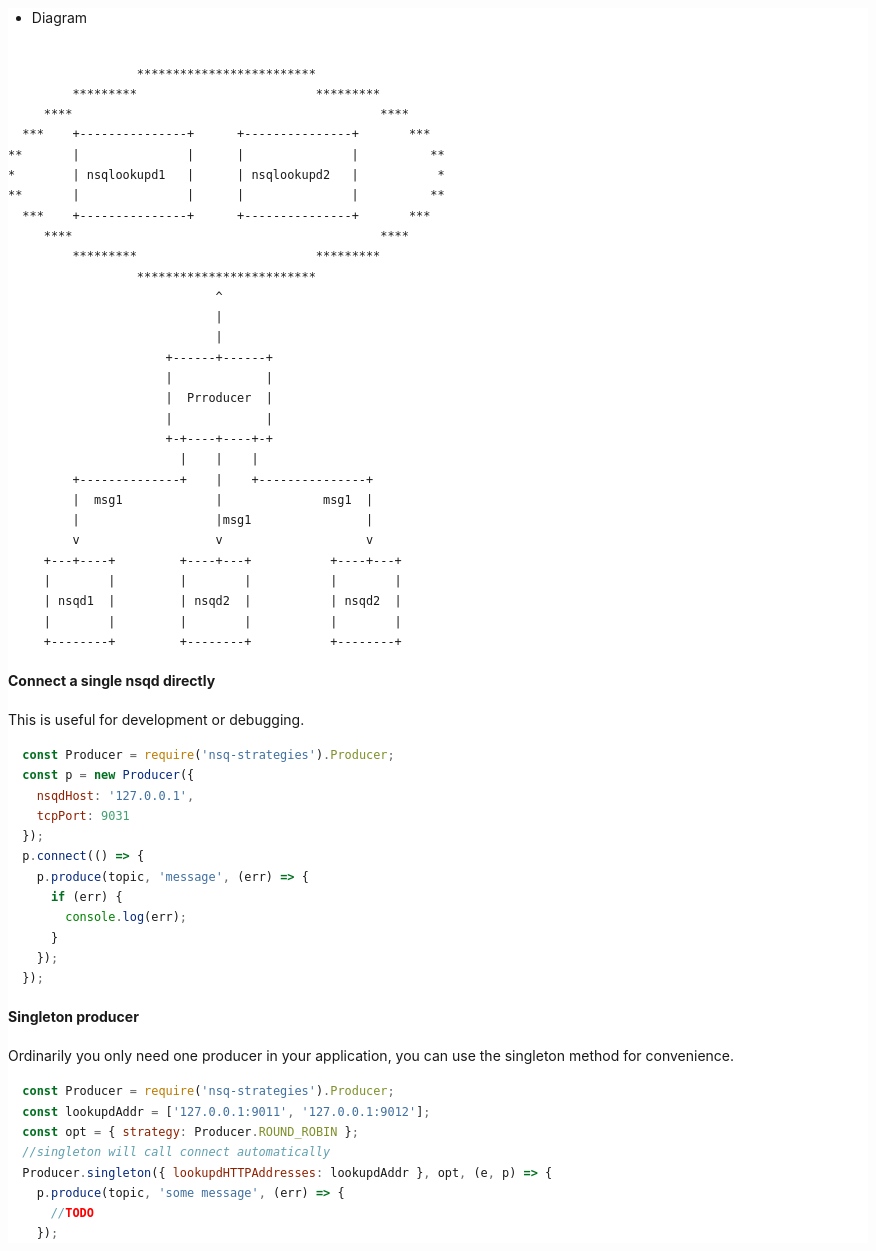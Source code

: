 * Diagram
```

                  *************************
         *********                         *********
     ****                                           ****
  ***    +---------------+      +---------------+       ***
**       |               |      |               |          **
*        | nsqlookupd1   |      | nsqlookupd2   |           *
**       |               |      |               |          **
  ***    +---------------+      +---------------+       ***
     ****                                           ****
         *********                         *********
                  *************************
                             ^
                             |
                             |
                      +------+------+
                      |             |
                      |  Prroducer  |
                      |             |
                      +-+----+----+-+
                        |    |    |
         +--------------+    |    +---------------+
         |  msg1             |              msg1  |
         |                   |msg1                |
         v                   v                    v
     +---+----+         +----+---+           +----+---+
     |        |         |        |           |        |
     | nsqd1  |         | nsqd2  |           | nsqd2  |
     |        |         |        |           |        |
     +--------+         +--------+           +--------+
```

#### Connect a single nsqd directly
This is useful for development or debugging.

```js
  const Producer = require('nsq-strategies').Producer;
  const p = new Producer({
    nsqdHost: '127.0.0.1',
    tcpPort: 9031
  });
  p.connect(() => {
    p.produce(topic, 'message', (err) => {
      if (err) {
        console.log(err);
      }
    });
  });
```
#### Singleton producer
Ordinarily you only need one producer in your application, you can use the singleton method for convenience.
```js
  const Producer = require('nsq-strategies').Producer;
  const lookupdAddr = ['127.0.0.1:9011', '127.0.0.1:9012'];
  const opt = { strategy: Producer.ROUND_ROBIN };
  //singleton will call connect automatically
  Producer.singleton({ lookupdHTTPAddresses: lookupdAddr }, opt, (e, p) => {
    p.produce(topic, 'some message', (err) => {
      //TODO
    });

```